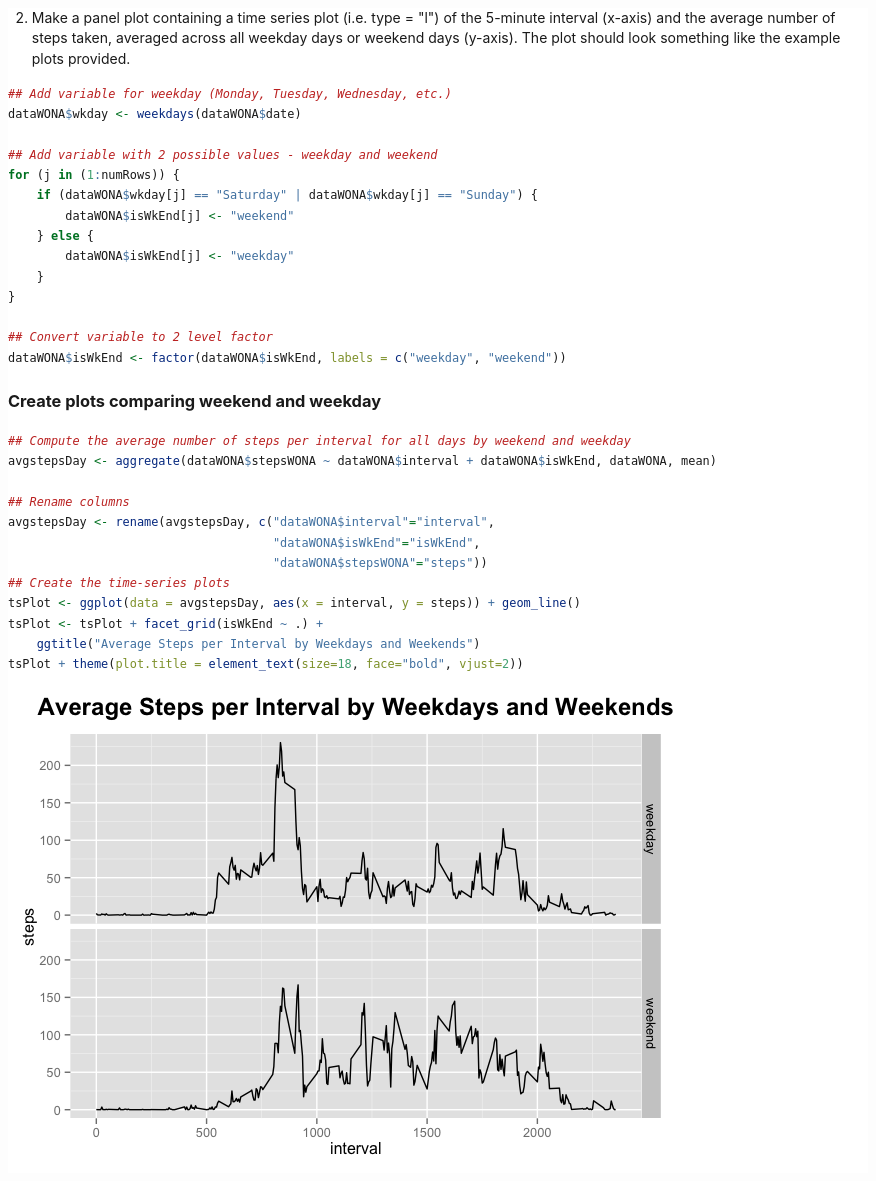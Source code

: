 2. Make a panel plot containing a time series plot (i.e. type = "l") of the 5-minute interval (x-axis) and the average number of steps taken, averaged across all weekday days or weekend days (y-axis). The plot should look something like the example plots provided.


```r
## Add variable for weekday (Monday, Tuesday, Wednesday, etc.)
dataWONA$wkday <- weekdays(dataWONA$date)

## Add variable with 2 possible values - weekday and weekend
for (j in (1:numRows)) {
    if (dataWONA$wkday[j] == "Saturday" | dataWONA$wkday[j] == "Sunday") {
        dataWONA$isWkEnd[j] <- "weekend"
    } else {
        dataWONA$isWkEnd[j] <- "weekday"  
    }
}

## Convert variable to 2 level factor
dataWONA$isWkEnd <- factor(dataWONA$isWkEnd, labels = c("weekday", "weekend"))
```

### Create plots comparing weekend and weekday 


```r
## Compute the average number of steps per interval for all days by weekend and weekday
avgstepsDay <- aggregate(dataWONA$stepsWONA ~ dataWONA$interval + dataWONA$isWkEnd, dataWONA, mean)

## Rename columns
avgstepsDay <- rename(avgstepsDay, c("dataWONA$interval"="interval", 
                                     "dataWONA$isWkEnd"="isWkEnd", 
                                     "dataWONA$stepsWONA"="steps"))
## Create the time-series plots
tsPlot <- ggplot(data = avgstepsDay, aes(x = interval, y = steps)) + geom_line()
tsPlot <- tsPlot + facet_grid(isWkEnd ~ .) + 
    ggtitle("Average Steps per Interval by Weekdays and Weekends")
tsPlot + theme(plot.title = element_text(size=18, face="bold", vjust=2))
```

![plot of chunk unnamed-chunk-8](figure/unnamed-chunk-8.png) 
